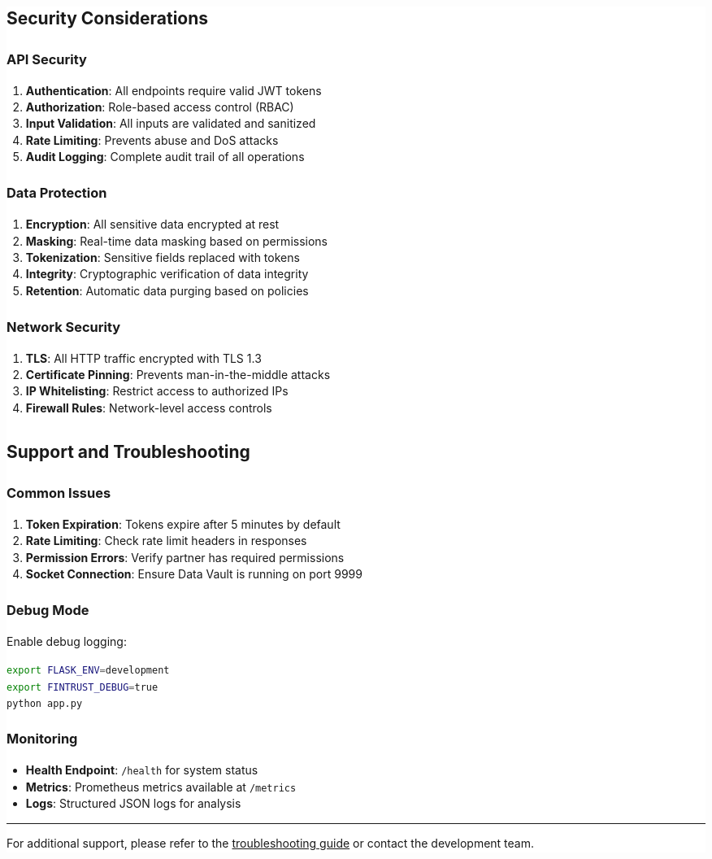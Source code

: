 ## Security Considerations

### API Security

1. **Authentication**: All endpoints require valid JWT tokens
2. **Authorization**: Role-based access control (RBAC)
3. **Input Validation**: All inputs are validated and sanitized
4. **Rate Limiting**: Prevents abuse and DoS attacks
5. **Audit Logging**: Complete audit trail of all operations

### Data Protection

1. **Encryption**: All sensitive data encrypted at rest
2. **Masking**: Real-time data masking based on permissions
3. **Tokenization**: Sensitive fields replaced with tokens
4. **Integrity**: Cryptographic verification of data integrity
5. **Retention**: Automatic data purging based on policies

### Network Security

1. **TLS**: All HTTP traffic encrypted with TLS 1.3
2. **Certificate Pinning**: Prevents man-in-the-middle attacks
3. **IP Whitelisting**: Restrict access to authorized IPs
4. **Firewall Rules**: Network-level access controls

## Support and Troubleshooting

### Common Issues

1. **Token Expiration**: Tokens expire after 5 minutes by default
2. **Rate Limiting**: Check rate limit headers in responses
3. **Permission Errors**: Verify partner has required permissions
4. **Socket Connection**: Ensure Data Vault is running on port 9999

### Debug Mode

Enable debug logging:

```bash
export FLASK_ENV=development
export FINTRUST_DEBUG=true
python app.py
```

### Monitoring

- **Health Endpoint**: `/health` for system status
- **Metrics**: Prometheus metrics available at `/metrics`
- **Logs**: Structured JSON logs for analysis

---

For additional support, please refer to the [troubleshooting guide](deployment.md#troubleshooting) or contact the development team.

